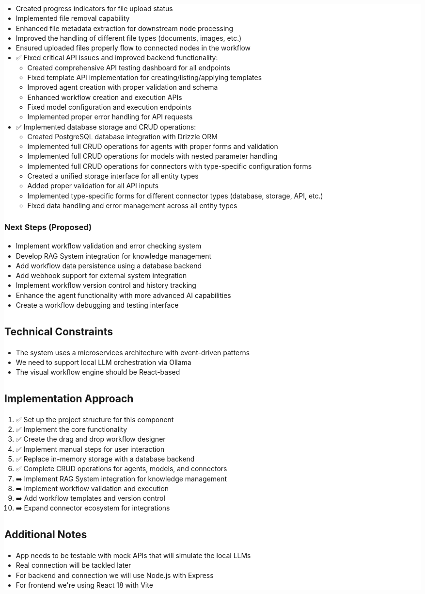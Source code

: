   - Created progress indicators for file upload status
  - Implemented file removal capability
  - Enhanced file metadata extraction for downstream node processing
  - Improved the handling of different file types (documents, images, etc.)
  - Ensured uploaded files properly flow to connected nodes in the workflow
- ✅ Fixed critical API issues and improved backend functionality:
  - Created comprehensive API testing dashboard for all endpoints
  - Fixed template API implementation for creating/listing/applying templates
  - Improved agent creation with proper validation and schema
  - Enhanced workflow creation and execution APIs
  - Fixed model configuration and execution endpoints
  - Implemented proper error handling for API requests
- ✅ Implemented database storage and CRUD operations:
  - Created PostgreSQL database integration with Drizzle ORM
  - Implemented full CRUD operations for agents with proper forms and validation
  - Implemented full CRUD operations for models with nested parameter handling
  - Implemented full CRUD operations for connectors with type-specific configuration forms
  - Created a unified storage interface for all entity types
  - Added proper validation for all API inputs
  - Implemented type-specific forms for different connector types (database, storage, API, etc.)
  - Fixed data handling and error management across all entity types

### Next Steps (Proposed)
- Implement workflow validation and error checking system
- Develop RAG System integration for knowledge management
- Add workflow data persistence using a database backend
- Add webhook support for external system integration
- Implement workflow version control and history tracking
- Enhance the agent functionality with more advanced AI capabilities
- Create a workflow debugging and testing interface

## Technical Constraints
- The system uses a microservices architecture with event-driven patterns
- We need to support local LLM orchestration via Ollama
- The visual workflow engine should be React-based

## Implementation Approach
1. ✅ Set up the project structure for this component
2. ✅ Implement the core functionality
3. ✅ Create the drag and drop workflow designer 
4. ✅ Implement manual steps for user interaction
5. ✅ Replace in-memory storage with a database backend
6. ✅ Complete CRUD operations for agents, models, and connectors
7. ➡️ Implement RAG System integration for knowledge management
8. ➡️ Implement workflow validation and execution
9. ➡️ Add workflow templates and version control
10. ➡️ Expand connector ecosystem for integrations

## Additional Notes
- App needs to be testable with mock APIs that will simulate the local LLMs
- Real connection will be tackled later
- For backend and connection we will use Node.js with Express
- For frontend we're using React 18 with Vite
